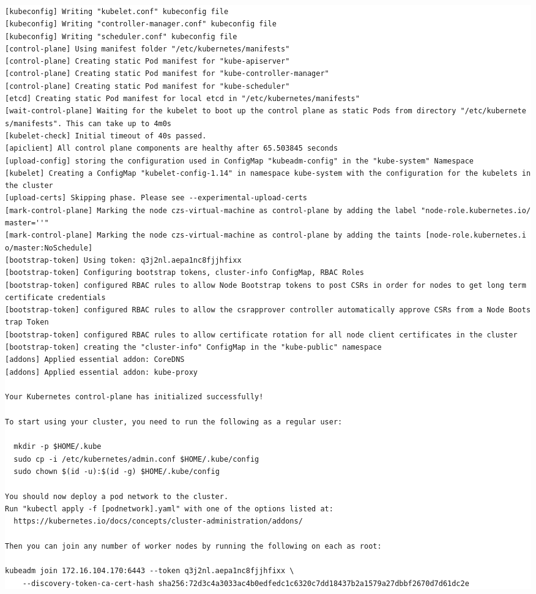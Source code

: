 ```
[kubeconfig] Writing "kubelet.conf" kubeconfig file
[kubeconfig] Writing "controller-manager.conf" kubeconfig file
[kubeconfig] Writing "scheduler.conf" kubeconfig file
[control-plane] Using manifest folder "/etc/kubernetes/manifests"
[control-plane] Creating static Pod manifest for "kube-apiserver"
[control-plane] Creating static Pod manifest for "kube-controller-manager"
[control-plane] Creating static Pod manifest for "kube-scheduler"
[etcd] Creating static Pod manifest for local etcd in "/etc/kubernetes/manifests"
[wait-control-plane] Waiting for the kubelet to boot up the control plane as static Pods from directory "/etc/kubernetes/manifests". This can take up to 4m0s
[kubelet-check] Initial timeout of 40s passed.
[apiclient] All control plane components are healthy after 65.503845 seconds
[upload-config] storing the configuration used in ConfigMap "kubeadm-config" in the "kube-system" Namespace
[kubelet] Creating a ConfigMap "kubelet-config-1.14" in namespace kube-system with the configuration for the kubelets in the cluster
[upload-certs] Skipping phase. Please see --experimental-upload-certs
[mark-control-plane] Marking the node czs-virtual-machine as control-plane by adding the label "node-role.kubernetes.io/master=''"
[mark-control-plane] Marking the node czs-virtual-machine as control-plane by adding the taints [node-role.kubernetes.io/master:NoSchedule]
[bootstrap-token] Using token: q3j2nl.aepa1nc8fjjhfixx
[bootstrap-token] Configuring bootstrap tokens, cluster-info ConfigMap, RBAC Roles
[bootstrap-token] configured RBAC rules to allow Node Bootstrap tokens to post CSRs in order for nodes to get long term certificate credentials
[bootstrap-token] configured RBAC rules to allow the csrapprover controller automatically approve CSRs from a Node Bootstrap Token
[bootstrap-token] configured RBAC rules to allow certificate rotation for all node client certificates in the cluster
[bootstrap-token] creating the "cluster-info" ConfigMap in the "kube-public" namespace
[addons] Applied essential addon: CoreDNS
[addons] Applied essential addon: kube-proxy

Your Kubernetes control-plane has initialized successfully!

To start using your cluster, you need to run the following as a regular user:

  mkdir -p $HOME/.kube
  sudo cp -i /etc/kubernetes/admin.conf $HOME/.kube/config
  sudo chown $(id -u):$(id -g) $HOME/.kube/config

You should now deploy a pod network to the cluster.
Run "kubectl apply -f [podnetwork].yaml" with one of the options listed at:
  https://kubernetes.io/docs/concepts/cluster-administration/addons/

Then you can join any number of worker nodes by running the following on each as root:

kubeadm join 172.16.104.170:6443 --token q3j2nl.aepa1nc8fjjhfixx \
    --discovery-token-ca-cert-hash sha256:72d3c4a3033ac4b0edfedc1c6320c7dd18437b2a1579a27dbbf2670d7d61dc2e
```
